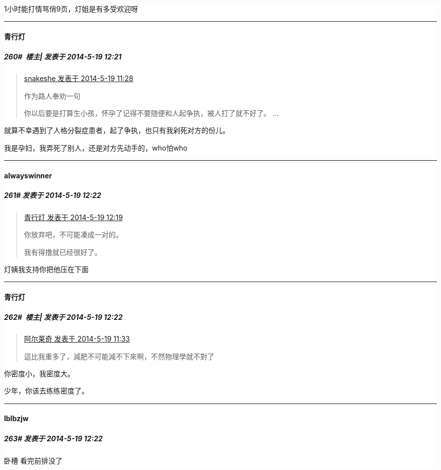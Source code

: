
1小时能打情骂俏9页，灯姐是有多受欢迎呀


*****

####  青行灯  
##### 260#         楼主| 发表于 2014-5-19 12:21


<blockquote><a href="httphttps://bbs.saraba1st.com/2b/forum.php?mod=redirect&amp;goto=findpost&amp;pid=25427293&amp;ptid=1024891" target="_blank">snakeshe 发表于 2014-5-19 11:28</a>

作为路人奉劝一句


你以后要是打算生小孩，怀孕了记得不要随便和人起争执，被人打了就不好了。 ...</blockquote>

就算不幸遇到了人格分裂症患者，起了争执，也只有我剁死对方的份儿。

我是孕妇，我弄死了别人，还是对方先动手的，who怕who


*****

####  alwayswinner  
##### 261#       发表于 2014-5-19 12:22


<blockquote><a href="httphttps://bbs.saraba1st.com/2b/forum.php?mod=redirect&amp;goto=findpost&amp;pid=25427929&amp;ptid=1024891" target="_blank">青行灯 发表于 2014-5-19 12:19</a>

你放弃吧，不可能凑成一对的。

我有得撸就已经很好了。</blockquote>
灯姨我支持你把他压在下面


*****

####  青行灯  
##### 262#         楼主| 发表于 2014-5-19 12:22


<blockquote><a href="httphttps://bbs.saraba1st.com/2b/forum.php?mod=redirect&amp;goto=findpost&amp;pid=25427358&amp;ptid=1024891" target="_blank">阿尔莱奇 发表于 2014-5-19 11:33</a>

這比我重多了，減肥不可能減不下來啊，不然物理學就不對了</blockquote>

你密度小，我密度大。


少年，你该去练练密度了。


*****

####  lblbzjw  
##### 263#       发表于 2014-5-19 12:22


卧槽 看完前排没了
